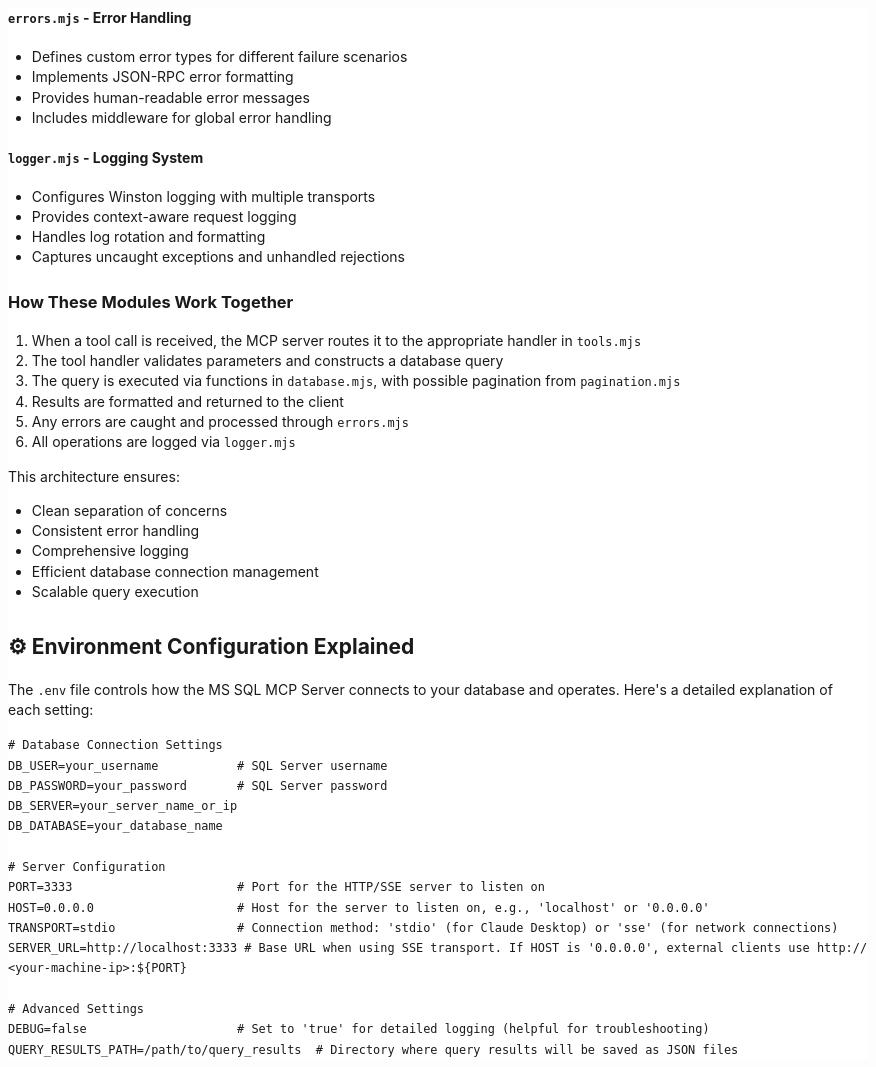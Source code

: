 #### `errors.mjs` - Error Handling
- Defines custom error types for different failure scenarios
- Implements JSON-RPC error formatting
- Provides human-readable error messages
- Includes middleware for global error handling

#### `logger.mjs` - Logging System
- Configures Winston logging with multiple transports
- Provides context-aware request logging
- Handles log rotation and formatting
- Captures uncaught exceptions and unhandled rejections

### How These Modules Work Together

1. When a tool call is received, the MCP server routes it to the appropriate handler in `tools.mjs`
2. The tool handler validates parameters and constructs a database query
3. The query is executed via functions in `database.mjs`, with possible pagination from `pagination.mjs`
4. Results are formatted and returned to the client
5. Any errors are caught and processed through `errors.mjs`
6. All operations are logged via `logger.mjs`

This architecture ensures:
- Clean separation of concerns
- Consistent error handling
- Comprehensive logging
- Efficient database connection management
- Scalable query execution

## ⚙️ Environment Configuration Explained

The `.env` file controls how the MS SQL MCP Server connects to your database and operates. Here's a detailed explanation of each setting:

```
# Database Connection Settings
DB_USER=your_username           # SQL Server username
DB_PASSWORD=your_password       # SQL Server password
DB_SERVER=your_server_name_or_ip
DB_DATABASE=your_database_name

# Server Configuration
PORT=3333                       # Port for the HTTP/SSE server to listen on
HOST=0.0.0.0                    # Host for the server to listen on, e.g., 'localhost' or '0.0.0.0'
TRANSPORT=stdio                 # Connection method: 'stdio' (for Claude Desktop) or 'sse' (for network connections)
SERVER_URL=http://localhost:3333 # Base URL when using SSE transport. If HOST is '0.0.0.0', external clients use http://<your-machine-ip>:${PORT}

# Advanced Settings
DEBUG=false                     # Set to 'true' for detailed logging (helpful for troubleshooting)
QUERY_RESULTS_PATH=/path/to/query_results  # Directory where query results will be saved as JSON files
```

